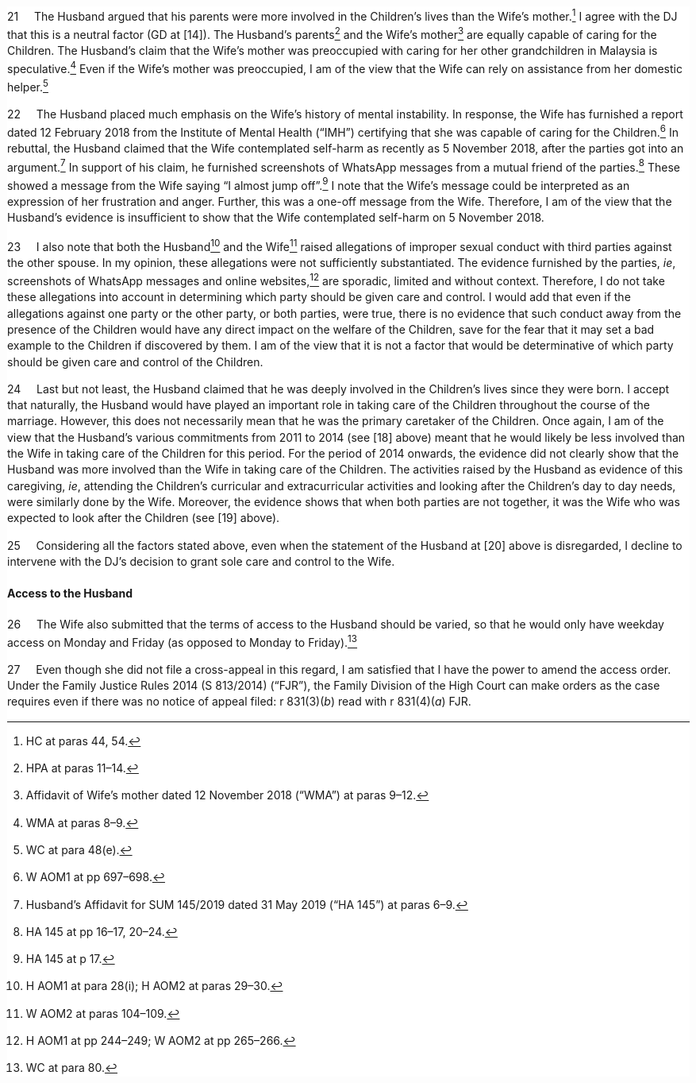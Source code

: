 21     The Husband argued that his parents were more involved in the Children’s lives than the Wife’s mother.[^16] I agree with the DJ that this is a neutral factor (GD at \[14\]). The Husband’s parents[^17] and the Wife’s mother[^18] are equally capable of caring for the Children. The Husband’s claim that the Wife’s mother was preoccupied with caring for her other grandchildren in Malaysia is speculative.[^19] Even if the Wife’s mother was preoccupied, I am of the view that the Wife can rely on assistance from her domestic helper.[^20]

22     The Husband placed much emphasis on the Wife’s history of mental instability. In response, the Wife has furnished a report dated 12 February 2018 from the Institute of Mental Health (“IMH”) certifying that she was capable of caring for the Children.[^21] In rebuttal, the Husband claimed that the Wife contemplated self-harm as recently as 5 November 2018, after the parties got into an argument.[^22] In support of his claim, he furnished screenshots of WhatsApp messages from a mutual friend of the parties.[^23] These showed a message from the Wife saying “I almost jump off”.[^24] I note that the Wife’s message could be interpreted as an expression of her frustration and anger. Further, this was a one-off message from the Wife. Therefore, I am of the view that the Husband’s evidence is insufficient to show that the Wife contemplated self-harm on 5 November 2018.

23     I also note that both the Husband[^25] and the Wife[^26] raised allegations of improper sexual conduct with third parties against the other spouse. In my opinion, these allegations were not sufficiently substantiated. The evidence furnished by the parties, _ie_, screenshots of WhatsApp messages and online websites,[^27] are sporadic, limited and without context. Therefore, I do not take these allegations into account in determining which party should be given care and control. I would add that even if the allegations against one party or the other party, or both parties, were true, there is no evidence that such conduct away from the presence of the Children would have any direct impact on the welfare of the Children, save for the fear that it may set a bad example to the Children if discovered by them. I am of the view that it is not a factor that would be determinative of which party should be given care and control of the Children.

24     Last but not least, the Husband claimed that he was deeply involved in the Children’s lives since they were born. I accept that naturally, the Husband would have played an important role in taking care of the Children throughout the course of the marriage. However, this does not necessarily mean that he was the primary caretaker of the Children. Once again, I am of the view that the Husband’s various commitments from 2011 to 2014 (see \[18\] above) meant that he would likely be less involved than the Wife in taking care of the Children for this period. For the period of 2014 onwards, the evidence did not clearly show that the Husband was more involved than the Wife in taking care of the Children. The activities raised by the Husband as evidence of this caregiving, _ie_, attending the Children’s curricular and extracurricular activities and looking after the Children’s day to day needs, were similarly done by the Wife. Moreover, the evidence shows that when both parties are not together, it was the Wife who was expected to look after the Children (see \[19\] above).

25     Considering all the factors stated above, even when the statement of the Husband at \[20\] above is disregarded, I decline to intervene with the DJ’s decision to grant sole care and control to the Wife.

#### Access to the Husband

26     The Wife also submitted that the terms of access to the Husband should be varied, so that he would only have weekday access on Monday and Friday (as opposed to Monday to Friday).[^28]

27     Even though she did not file a cross-appeal in this regard, I am satisfied that I have the power to amend the access order. Under the Family Justice Rules 2014 (S 813/2014) (“FJR”), the Family Division of the High Court can make orders as the case requires even if there was no notice of appeal filed: r 831(3)(_b_) read with r 831(4)(_a_) FJR.


[^1]: Wife’s 1st Affidavit of Assets and Means dated 9 March 2018 (“W AOM1”) at p 48.
[^2]: Appellant’s Case (“HC”) at paras 10, 111.
[^3]: Minute Sheet 7 August 2019 at p 1.
[^4]: HC at para 56.
[^5]: Respondent’s Case (“WC”) at para 80.
[^6]: Husband’s 1st Affidavit of Assets and Means (“H AOM1”) at para 19(i).
[^7]: Minute Sheet 7 August 2019 at p 2; WC at para 31; Wife’s 2nd Affidavit of Assets and Means dated 14 May 2019 (“W AOM2”) at para 46; WC at para 31.
[^8]: Minute Sheet 7 August 2019 at p 5.
[^9]: WC at paras 16–17; Joint Affidavit of Husband’s parents dated 12 November 2018 (“HPA”) at para 5.
[^10]: HPA at para 6.
[^11]: W AOM2 at para 127.
[^12]: W AOM2 at pp 317–318.
[^13]: Husband’s 3rd Affidavit dated 31 July 2018 (“H AOM3”) at para 29.
[^14]: HC at para 27.
[^15]: HC at para 36.
[^16]: HC at paras 44, 54.
[^17]: HPA at paras 11–14.
[^18]: Affidavit of Wife’s mother dated 12 November 2018 (“WMA”) at paras 9–12.
[^19]: WMA at paras 8–9.
[^20]: WC at para 48(e).
[^21]: W AOM1 at pp 697–698.
[^22]: Husband’s Affidavit for SUM 145/2019 dated 31 May 2019 (“HA 145”) at paras 6–9.
[^23]: HA 145 at pp 16–17, 20–24.
[^24]: HA 145 at p 17.
[^25]: H AOM1 at para 28(i); H AOM2 at paras 29–30.
[^26]: W AOM2 at paras 104–109.
[^27]: H AOM1 at pp 244–249; W AOM2 at pp 265–266.
[^28]: WC at para 80.
[^29]: Wife’s Affidavit for SUM 118/2019 (“WA 118”) at paras 12–15.
[^30]: Husband’s Affidavit for SUM 118/2019 (“HA 118”) at paras 13 and 15.
[^31]: For details on the allegations raised by the parties towards each other, see WA 118 and HA 145.
[^32]: Minute Sheet 15 October 2019 at p 5.
[^33]: Minute Sheet 7 August 2019 at p 10.
[^34]: Minute Sheet 7 August 2019 at p 10.
[^35]: WC at paras 92–93.
[^36]: WC at para 92, S/N 9 and para 93, S/N 77.
[^37]: W AOM1 at para 9(d).
[^38]: H AOM1 at p 5.
[^39]: Minute Sheet 15 October 2019 at p 1.
[^40]: HA 118 at para 61.
[^41]: Minute Sheet 15 October 2019 at p 1.
[^42]: Minute Sheet 7 August 2019 at p 11.
[^43]: W AOM1 at para 20.
[^44]: W AOM1 at para 23.
[^45]: W AOM1 at para 6 and para 20, S/No 6.
[^46]: W AOM1 at para 9(d).
[^47]: H AOM1 at p 5.
[^48]: Joint Summary of Information at p 11, S/No 1.
[^49]: Notes of Evidence for D3340/2017 at pp 23–24.
[^50]: Notes of Evidence for D3340/2017 at pp 23–24.
[^51]: Husband’s Supplemental Submissions dated 8 October 2019 (“HSS1”) at para 9.
[^52]: HSS1 at para 14.
[^53]: WA 118 at para 41.
[^54]: WA 118 at para 41.
[^55]: WA 118 at para 43–46.
[^56]: WA 118 at para 5.
[^57]: WA 118 at paras 9–10.
[^58]: WA 118 at pp 30, 33.
[^59]: WA 118 at pp 28–29.
[^60]: HC at paras 101–102.
[^61]: H AOM1 at para 19(c); W AOM2 at para 17.
[^62]: H AOM1 at para 19(d); W AOM2 at para 18.
[^63]: H AOM3 at pp 6–7.
[^64]: W AOM2 at para 26–34.
[^65]: HC at para 78.
[^66]: Wife’s Supplemental Submissions dated 8 October 2019 at para 22.